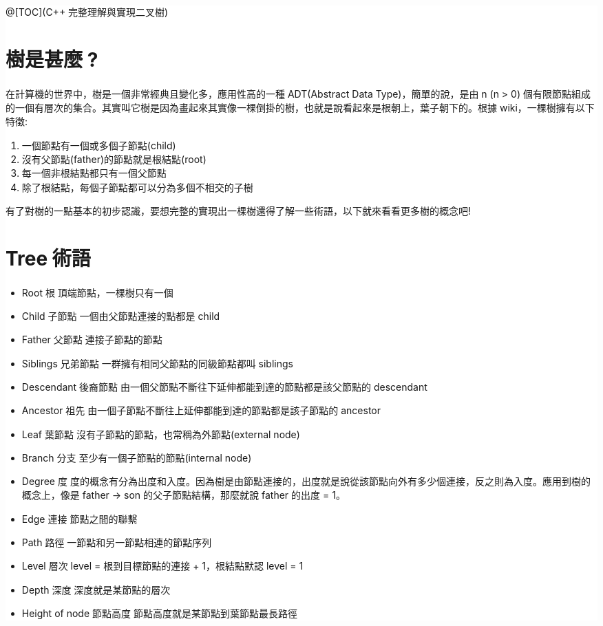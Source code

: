 @[TOC](C++ 完整理解與實現二叉樹)

# 樹是甚麼 ?
在計算機的世界中，樹是一個非常經典且變化多，應用性高的一種 ADT(Abstract Data Type)，簡單的說，是由 n (n > 0) 個有限節點組成的一個有層次的集合。其實叫它樹是因為畫起來其實像一棵倒掛的樹，也就是說看起來是根朝上，葉子朝下的。根據 wiki，一棵樹擁有以下特徵:
1. 一個節點有一個或多個子節點(child)
2. 沒有父節點(father)的節點就是根結點(root)
3. 每一個非根結點都只有一個父節點
4. 除了根結點，每個子節點都可以分為多個不相交的子樹

有了對樹的一點基本的初步認識，要想完整的實現出一棵樹還得了解一些術語，以下就來看看更多樹的概念吧!

# Tree 術語

- Root 根
頂端節點，一棵樹只有一個

- Child 子節點
一個由父節點連接的點都是 child

- Father 父節點
連接子節點的節點

- Siblings 兄弟節點
一群擁有相同父節點的同級節點都叫 siblings

- Descendant 後裔節點
由一個父節點不斷往下延伸都能到達的節點都是該父節點的 descendant

- Ancestor 祖先
由一個子節點不斷往上延伸都能到達的節點都是該子節點的 ancestor

- Leaf 葉節點
沒有子節點的節點，也常稱為外節點(external node)

- Branch 分支
至少有一個子節點的節點(internal node)

- Degree 度
度的概念有分為出度和入度。因為樹是由節點連接的，出度就是說從該節點向外有多少個連接，反之則為入度。應用到樹的概念上，像是 father -> son 的父子節點結構，那麼就說 father 的出度 = 1。

- Edge 連接
節點之間的聯繫

- Path 路徑
一節點和另一節點相連的節點序列

- Level 層次
level = 根到目標節點的連接 + 1，根結點默認 level = 1

- Depth 深度
深度就是某節點的層次

- Height of node 節點高度
節點高度就是某節點到葉節點最長路徑
